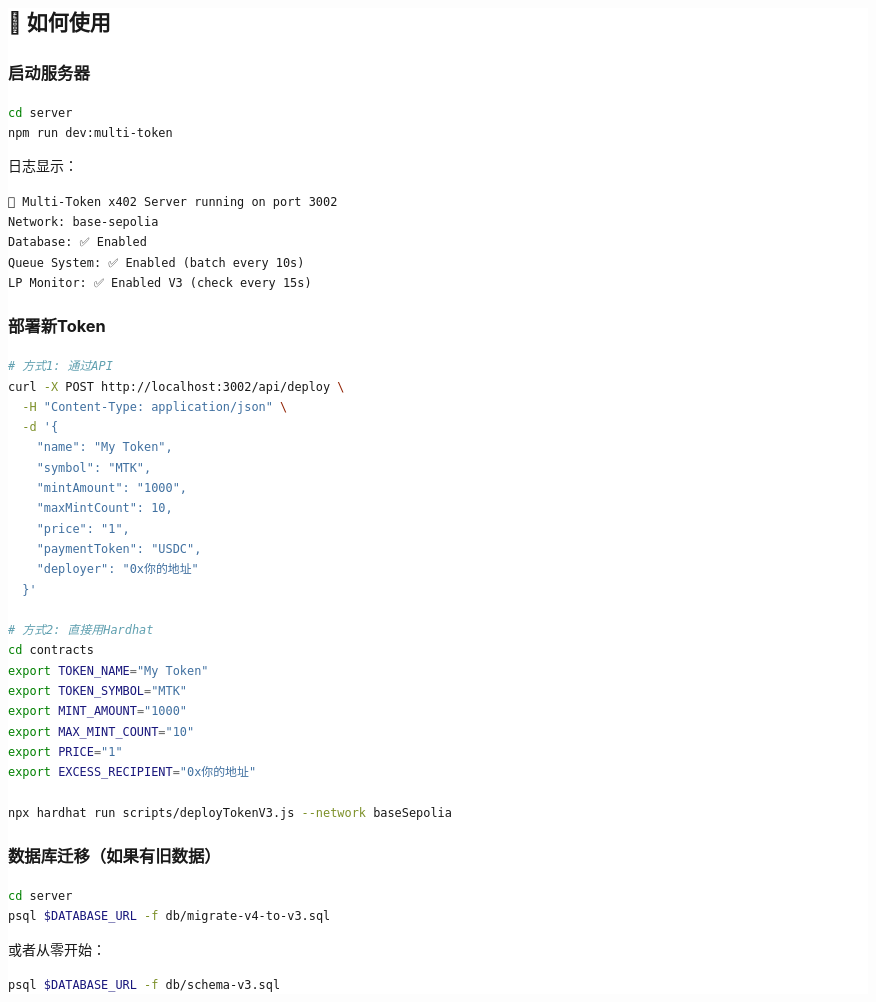 ## 🚀 如何使用

### 启动服务器
```bash
cd server
npm run dev:multi-token
```

日志显示：
```
🚀 Multi-Token x402 Server running on port 3002
Network: base-sepolia
Database: ✅ Enabled
Queue System: ✅ Enabled (batch every 10s)
LP Monitor: ✅ Enabled V3 (check every 15s)
```

### 部署新Token
```bash
# 方式1: 通过API
curl -X POST http://localhost:3002/api/deploy \
  -H "Content-Type: application/json" \
  -d '{
    "name": "My Token",
    "symbol": "MTK",
    "mintAmount": "1000",
    "maxMintCount": 10,
    "price": "1",
    "paymentToken": "USDC",
    "deployer": "0x你的地址"
  }'

# 方式2: 直接用Hardhat
cd contracts
export TOKEN_NAME="My Token"
export TOKEN_SYMBOL="MTK"
export MINT_AMOUNT="1000"
export MAX_MINT_COUNT="10"
export PRICE="1"
export EXCESS_RECIPIENT="0x你的地址"

npx hardhat run scripts/deployTokenV3.js --network baseSepolia
```

### 数据库迁移（如果有旧数据）
```bash
cd server
psql $DATABASE_URL -f db/migrate-v4-to-v3.sql
```

或者从零开始：
```bash
psql $DATABASE_URL -f db/schema-v3.sql
```
